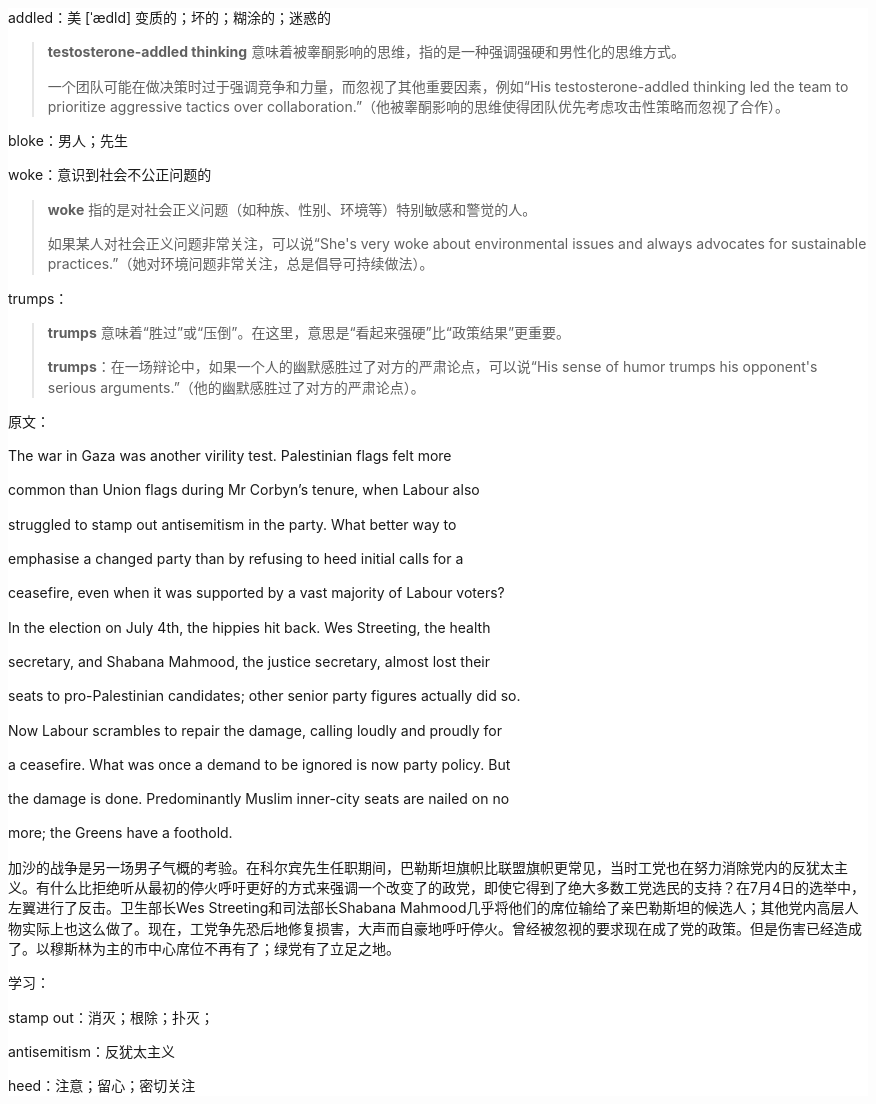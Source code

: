 addled：美 [ˈædld] 变质的；坏的；糊涂的；迷惑的

>**testosterone-addled thinking** 意味着被睾酮影响的思维，指的是一种强调强硬和男性化的思维方式。
>
>一个团队可能在做决策时过于强调竞争和力量，而忽视了其他重要因素，例如“His testosterone-addled thinking led the team to prioritize aggressive tactics over collaboration.”（他被睾酮影响的思维使得团队优先考虑攻击性策略而忽视了合作）。

bloke：男人；先生

woke：意识到社会不公正问题的



>**woke** 指的是对社会正义问题（如种族、性别、环境等）特别敏感和警觉的人。
>
>如果某人对社会正义问题非常关注，可以说“She's very woke about environmental issues and always advocates for sustainable practices.”（她对环境问题非常关注，总是倡导可持续做法）。

trumps：

>**trumps** 意味着“胜过”或“压倒”。在这里，意思是“看起来强硬”比“政策结果”更重要。
>
>**trumps**：在一场辩论中，如果一个人的幽默感胜过了对方的严肃论点，可以说“His sense of humor trumps his opponent's serious arguments.”（他的幽默感胜过了对方的严肃论点）。

原文：

The war in Gaza was another virility test. Palestinian flags felt more

common than Union flags during Mr Corbyn’s tenure, when Labour also

struggled to stamp out antisemitism in the party. What better way to

emphasise a changed party than by refusing to heed initial calls for a

ceasefire, even when it was supported by a vast majority of Labour voters?

In the election on July 4th, the hippies hit back. Wes Streeting, the health

secretary, and Shabana Mahmood, the justice secretary, almost lost their

seats to pro-Palestinian candidates; other senior party figures actually did so.

Now Labour scrambles to repair the damage, calling loudly and proudly for

a ceasefire. What was once a demand to be ignored is now party policy. But

the damage is done. Predominantly Muslim inner-city seats are nailed on no

more; the Greens have a foothold.

加沙的战争是另一场男子气概的考验。在科尔宾先生任职期间，巴勒斯坦旗帜比联盟旗帜更常见，当时工党也在努力消除党内的反犹太主义。有什么比拒绝听从最初的停火呼吁更好的方式来强调一个改变了的政党，即使它得到了绝大多数工党选民的支持？在7月4日的选举中，左翼进行了反击。卫生部长Wes Streeting和司法部长Shabana Mahmood几乎将他们的席位输给了亲巴勒斯坦的候选人；其他党内高层人物实际上也这么做了。现在，工党争先恐后地修复损害，大声而自豪地呼吁停火。曾经被忽视的要求现在成了党的政策。但是伤害已经造成了。以穆斯林为主的市中心席位不再有了；绿党有了立足之地。

学习：

stamp out：消灭；根除；扑灭；

antisemitism：反犹太主义

heed：注意；留心；密切关注
